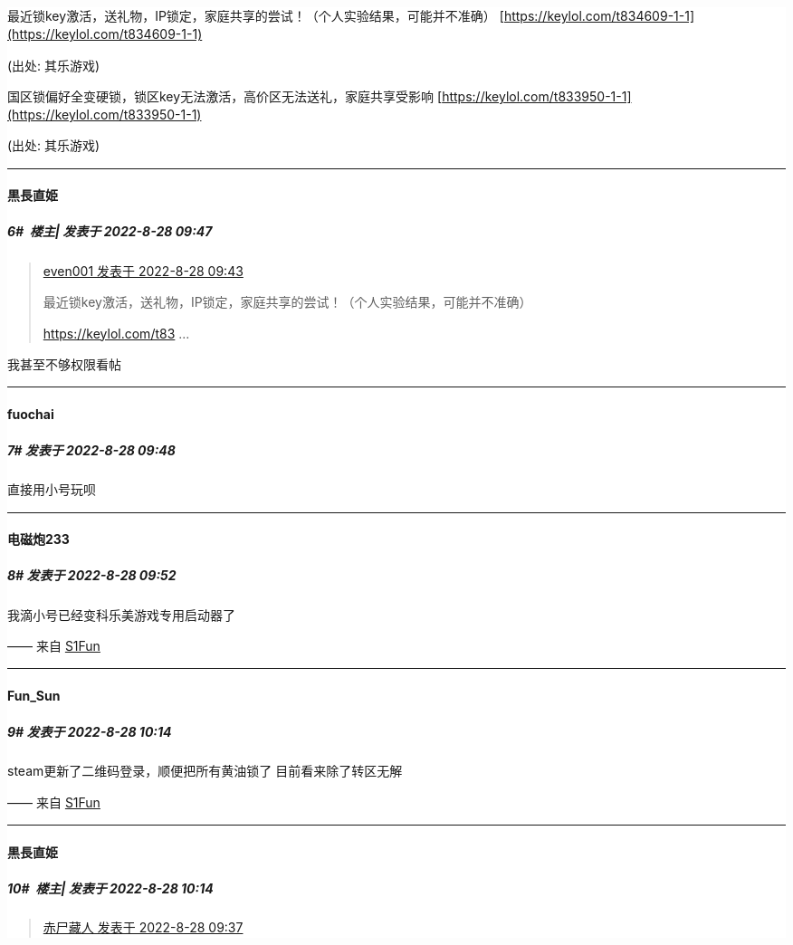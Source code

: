 最近锁key激活，送礼物，IP锁定，家庭共享的尝试！（个人实验结果，可能并不准确）
[https://keylol.com/t834609-1-1](https://keylol.com/t834609-1-1)

(出处: 其乐游戏)

国区锁偏好全变硬锁，锁区key无法激活，高价区无法送礼，家庭共享受影响
[https://keylol.com/t833950-1-1](https://keylol.com/t833950-1-1)

(出处: 其乐游戏)

*****

####  黒長直姫  
##### 6#         楼主| 发表于 2022-8-28 09:47

<blockquote><a href="httphttps://bbs.saraba1st.com/2b/forum.php?mod=redirect&amp;goto=findpost&amp;pid=57243652&amp;ptid=2089282" target="_blank">even001 发表于 2022-8-28 09:43</a>

最近锁key激活，送礼物，IP锁定，家庭共享的尝试！（个人实验结果，可能并不准确）

https://keylol.com/t83 ...</blockquote>
我甚至不够权限看帖

*****

####  fuochai  
##### 7#       发表于 2022-8-28 09:48

直接用小号玩呗

*****

####  电磁炮233  
##### 8#       发表于 2022-8-28 09:52

我滴小号已经变科乐美游戏专用启动器了

—— 来自 [S1Fun](https://s1fun.koalcat.com)

*****

####  Fun_Sun  
##### 9#       发表于 2022-8-28 10:14

steam更新了二维码登录，顺便把所有黄油锁了
目前看来除了转区无解

—— 来自 [S1Fun](https://s1fun.koalcat.com)

*****

####  黒長直姫  
##### 10#         楼主| 发表于 2022-8-28 10:14

<blockquote><a href="httphttps://bbs.saraba1st.com/2b/forum.php?mod=redirect&amp;goto=findpost&amp;pid=57243603&amp;ptid=2089282" target="_blank">赤尸藏人 发表于 2022-8-28 09:37</a>
